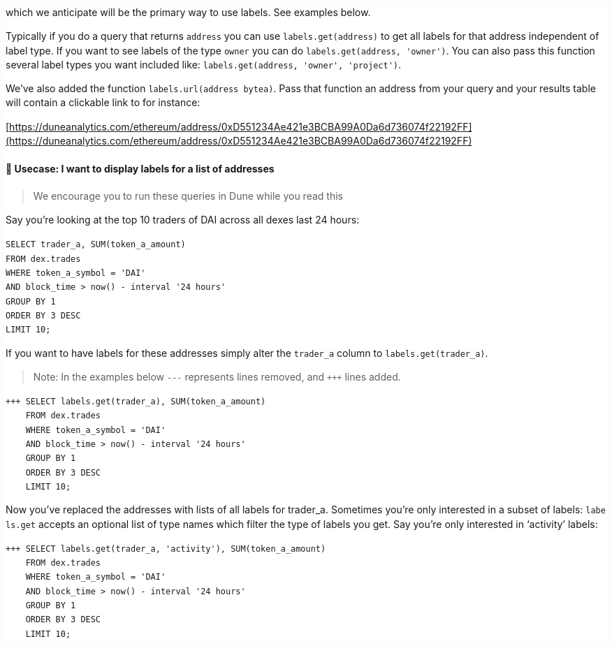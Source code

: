 which we anticipate will be the primary way to use labels. See examples below.

Typically if you do a query that returns `address` you can use `labels.get(address)` to get all labels for that address independent of label type. If you want to see labels of the type `owner` you can do `labels.get(address, 'owner')`. You can also pass this function several label types you want included like: `labels.get(address, 'owner', 'project')`.

We’ve also added the function `labels.url(address bytea)`. Pass that function an address from your query and your results table will contain a clickable link to for instance:

[https://duneanalytics.com/ethereum/address/0xD551234Ae421e3BCBA99A0Da6d736074f22192FF](https://duneanalytics.com/ethereum/address/0xD551234Ae421e3BCBA99A0Da6d736074f22192FF)

#### 📜 Usecase: I want to display labels for a list of addresses <a id="&#x1F4DC;-Usecase-I-want-to-display-labels-for-a-list-of-addresses"></a>

> We encourage you to run these queries in Dune while you read this

Say you’re looking at the top 10 traders of DAI across all dexes last 24 hours:

```text
SELECT trader_a, SUM(token_a_amount)
FROM dex.trades
WHERE token_a_symbol = 'DAI'
AND block_time > now() - interval '24 hours'
GROUP BY 1
ORDER BY 3 DESC
LIMIT 10;
```

If you want to have labels for these addresses simply alter the `trader_a` column to `labels.get(trader_a)`.

> Note: In the examples below `---` represents lines removed, and `+++` lines added.

```text
+++ SELECT labels.get(trader_a), SUM(token_a_amount)
    FROM dex.trades
    WHERE token_a_symbol = 'DAI'
    AND block_time > now() - interval '24 hours'
    GROUP BY 1
    ORDER BY 3 DESC
    LIMIT 10;
```

Now you’ve replaced the addresses with lists of all labels for trader\_a. Sometimes you’re only interested in a subset of labels: `labels.get` accepts an optional list of type names which filter the type of labels you get. Say you’re only interested in ‘activity’ labels:

```text
+++ SELECT labels.get(trader_a, 'activity'), SUM(token_a_amount)
    FROM dex.trades
    WHERE token_a_symbol = 'DAI'
    AND block_time > now() - interval '24 hours'
    GROUP BY 1
    ORDER BY 3 DESC
    LIMIT 10;
```

